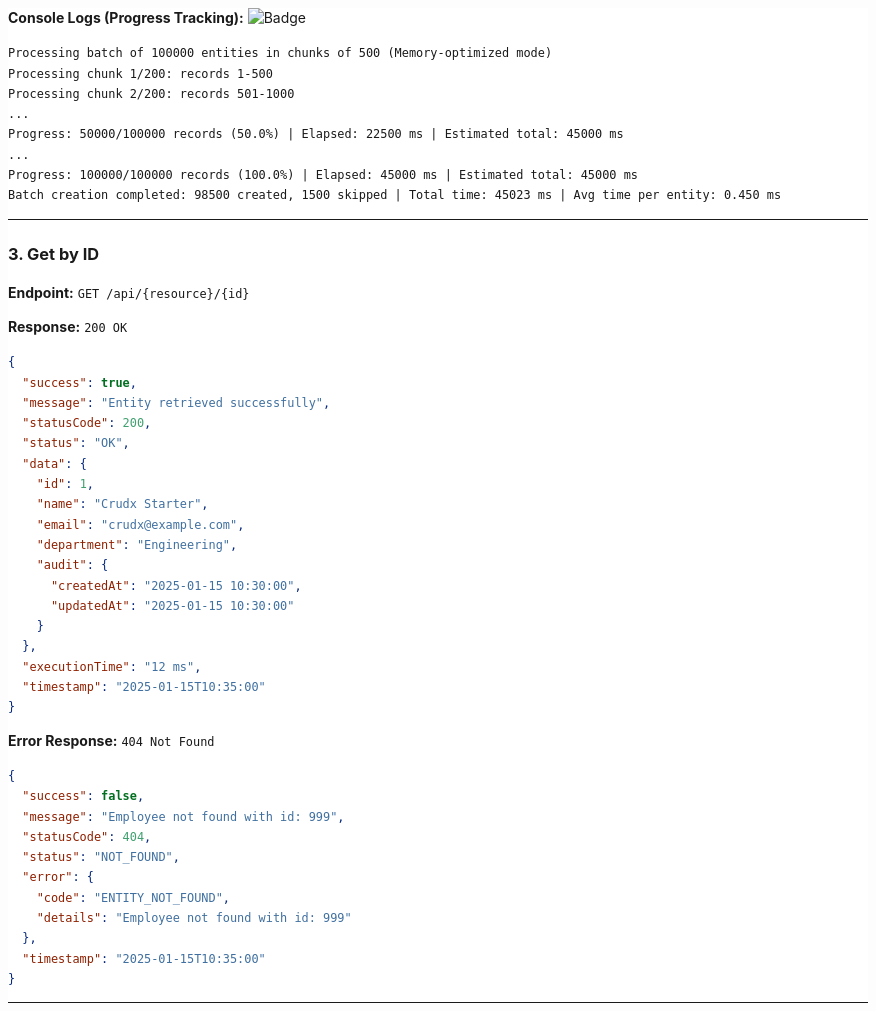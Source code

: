 **Console Logs (Progress Tracking):** ![Badge](https://img.shields.io/badge/New-v1.0.1-green)
```
Processing batch of 100000 entities in chunks of 500 (Memory-optimized mode)
Processing chunk 1/200: records 1-500
Processing chunk 2/200: records 501-1000
...
Progress: 50000/100000 records (50.0%) | Elapsed: 22500 ms | Estimated total: 45000 ms
...
Progress: 100000/100000 records (100.0%) | Elapsed: 45000 ms | Estimated total: 45000 ms
Batch creation completed: 98500 created, 1500 skipped | Total time: 45023 ms | Avg time per entity: 0.450 ms
```

---

### 3. Get by ID

**Endpoint:** `GET /api/{resource}/{id}`

**Response:** `200 OK`
```json
{
  "success": true,
  "message": "Entity retrieved successfully",
  "statusCode": 200,
  "status": "OK",
  "data": {
    "id": 1,
    "name": "Crudx Starter",
    "email": "crudx@example.com",
    "department": "Engineering",
    "audit": {
      "createdAt": "2025-01-15 10:30:00",
      "updatedAt": "2025-01-15 10:30:00"
    }
  },
  "executionTime": "12 ms",
  "timestamp": "2025-01-15T10:35:00"
}
```

**Error Response:** `404 Not Found`
```json
{
  "success": false,
  "message": "Employee not found with id: 999",
  "statusCode": 404,
  "status": "NOT_FOUND",
  "error": {
    "code": "ENTITY_NOT_FOUND",
    "details": "Employee not found with id: 999"
  },
  "timestamp": "2025-01-15T10:35:00"
}
```

---